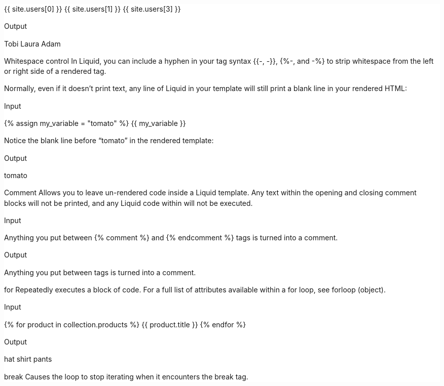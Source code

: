 
{{ site.users[0] }}
{{ site.users[1] }}
{{ site.users[3] }}

Output

Tobi
Laura
Adam

Whitespace control
In Liquid, you can include a hyphen in your tag syntax {{-, -}}, {%-, and -%} to strip whitespace from the left or right side of a rendered tag.

Normally, even if it doesn’t print text, any line of Liquid in your template will still print a blank line in your rendered HTML:

Input


{% assign my_variable = "tomato" %}
{{ my_variable }}

Notice the blank line before “tomato” in the rendered template:

Output


tomato

Comment
Allows you to leave un-rendered code inside a Liquid template. Any text within the opening and closing comment blocks will not be printed, and any Liquid code within will not be executed.

Input


Anything you put between {% comment %} and {% endcomment %} tags
is turned into a comment.

Output

Anything you put between  tags
is turned into a comment.

for
Repeatedly executes a block of code. For a full list of attributes available within a for loop, see forloop (object).

Input


{% for product in collection.products %}
  {{ product.title }}
{% endfor %}

Output

hat shirt pants

break
Causes the loop to stop iterating when it encounters the break tag.
